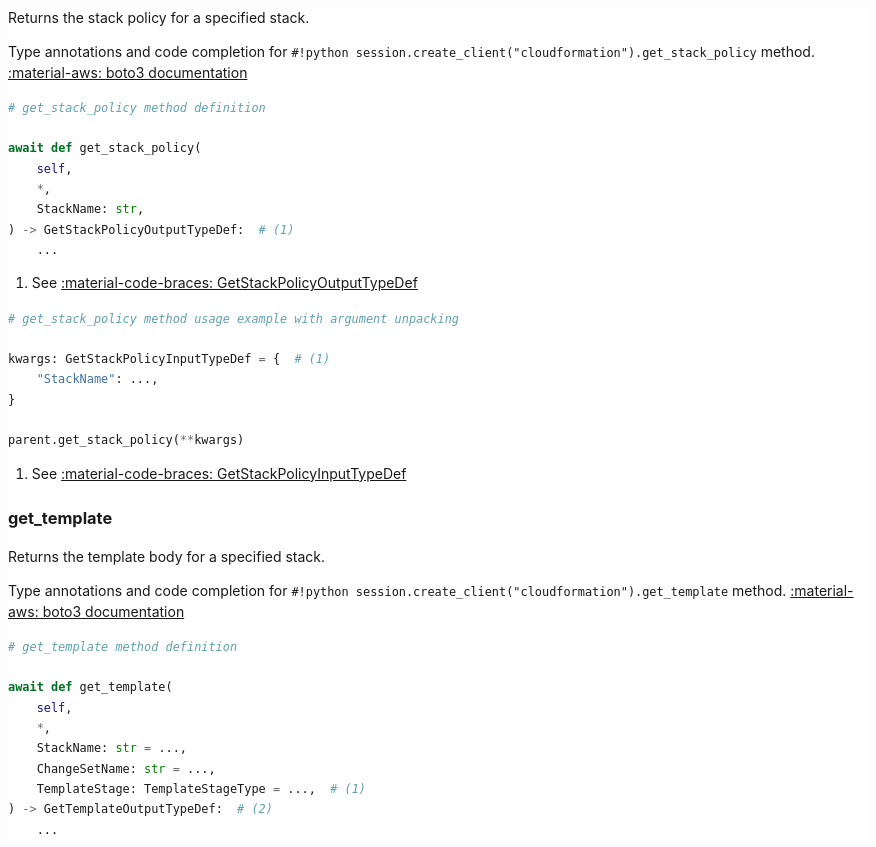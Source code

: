 Returns the stack policy for a specified stack.

Type annotations and code completion for `#!python session.create_client("cloudformation").get_stack_policy` method.
[:material-aws: boto3 documentation](https://boto3.amazonaws.com/v1/documentation/api/latest/reference/services/cloudformation/client/get_stack_policy.html)

```python
# get_stack_policy method definition

await def get_stack_policy(
    self,
    *,
    StackName: str,
) -> GetStackPolicyOutputTypeDef:  # (1)
    ...
```

1. See [:material-code-braces: GetStackPolicyOutputTypeDef](./type_defs.md#getstackpolicyoutputtypedef) 


```python
# get_stack_policy method usage example with argument unpacking

kwargs: GetStackPolicyInputTypeDef = {  # (1)
    "StackName": ...,
}

parent.get_stack_policy(**kwargs)
```

1. See [:material-code-braces: GetStackPolicyInputTypeDef](./type_defs.md#getstackpolicyinputtypedef) 

### get\_template

Returns the template body for a specified stack.

Type annotations and code completion for `#!python session.create_client("cloudformation").get_template` method.
[:material-aws: boto3 documentation](https://boto3.amazonaws.com/v1/documentation/api/latest/reference/services/cloudformation/client/get_template.html)

```python
# get_template method definition

await def get_template(
    self,
    *,
    StackName: str = ...,
    ChangeSetName: str = ...,
    TemplateStage: TemplateStageType = ...,  # (1)
) -> GetTemplateOutputTypeDef:  # (2)
    ...
```
